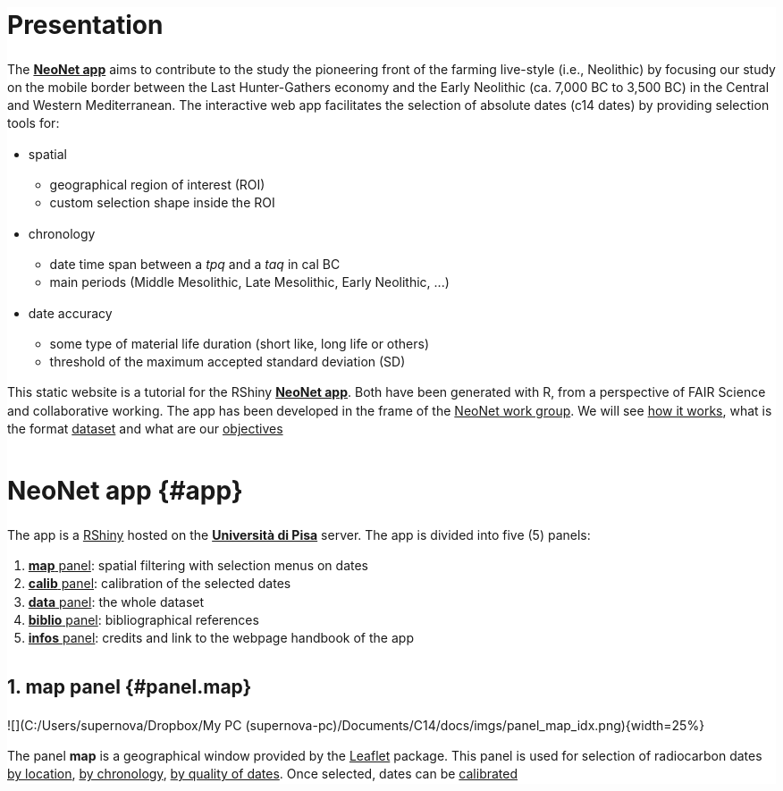 



# **Presentation**

The [**NeoNet app**](http://shinyserver.cfs.unipi.it:3838/neonet/app/) aims to contribute to the study the pioneering front of the farming live-style (i.e., Neolithic) by focusing our study on the mobile border between the Last Hunter-Gathers economy and the Early Neolithic (ca. 7,000 BC to 3,500 BC) in the Central and Western Mediterranean. The interactive web app facilitates the selection of absolute dates (c14 dates) by providing selection tools for:

* spatial
  + geographical region of interest (ROI)
  + custom selection shape inside the ROI

* chronology 
  + date time span between a *tpq* and a *taq* in cal BC
  + main periods (Middle Mesolithic, Late Mesolithic, Early Neolithic, ...)

* date accuracy
  + some type of material life duration (short like, long life or others)
  + threshold of the maximum accepted standard deviation (SD)







This static website is a tutorial for the RShiny [**NeoNet app**](http://shinyserver.cfs.unipi.it:3838/neonet/app/). Both have been generated with R, from a perspective of FAIR Science and collaborative working. The app has been developed in the frame of the [NeoNet work group](https://redneonet.com). We will see [how it works](#app), what is the format [dataset](#bd) and what are our [objectives](#particip)

# **NeoNet app** {#app}

The app is a [RShiny](https://shiny.rstudio.com/) hosted on the [**Università di Pisa**](http://shinyserver.cfs.unipi.it:3838/neonet/app/) server. The app is divided into five (5) panels:

1. [**map** panel](#panel.map): spatial filtering with selection menus on dates
2. [**calib** panel](#panel.calib): calibration of the selected dates
3. [**data** panel](#panel.data): the whole dataset
4. [**biblio** panel](#panel.biblio): bibliographical references
5. [**infos** panel](#panel.infos): credits and link to the webpage handbook of the app

## 1. **map** panel {#panel.map}
![](C:/Users/supernova/Dropbox/My PC (supernova-pc)/Documents/C14/docs/imgs/panel_map_idx.png){width=25%}

The panel **map** is a geographical window provided by the [Leaflet](https://rstudio.github.io/leaflet/) package. This panel is used for selection of radiocarbon dates [by location](#panel.map.select.loc), [by chronology](#panel.map.select.chr), [by quality of dates](#panel.map.select.quali). Once selected, dates can be [calibrated](#panel.map.calib)

